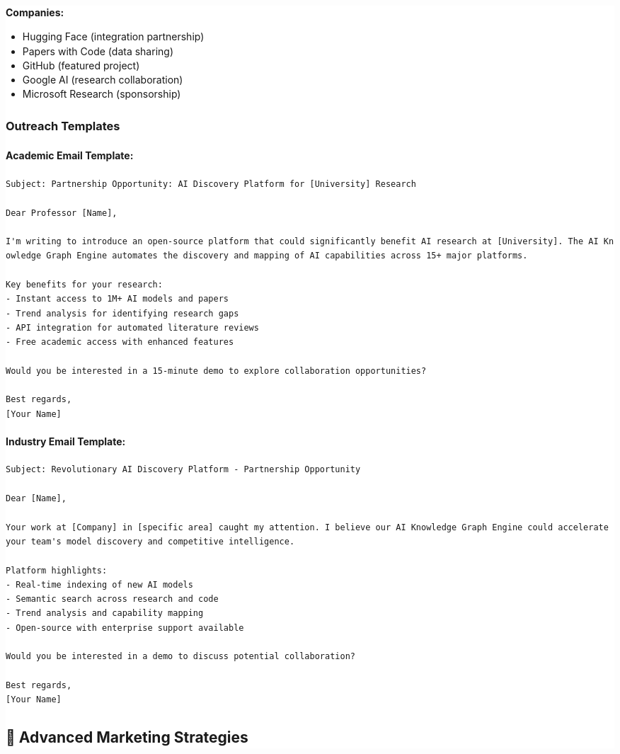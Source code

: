 **Companies:**
- Hugging Face (integration partnership)
- Papers with Code (data sharing)
- GitHub (featured project)
- Google AI (research collaboration)
- Microsoft Research (sponsorship)

### Outreach Templates
#### Academic Email Template:
```
Subject: Partnership Opportunity: AI Discovery Platform for [University] Research

Dear Professor [Name],

I'm writing to introduce an open-source platform that could significantly benefit AI research at [University]. The AI Knowledge Graph Engine automates the discovery and mapping of AI capabilities across 15+ major platforms.

Key benefits for your research:
- Instant access to 1M+ AI models and papers
- Trend analysis for identifying research gaps
- API integration for automated literature reviews
- Free academic access with enhanced features

Would you be interested in a 15-minute demo to explore collaboration opportunities?

Best regards,
[Your Name]
```

#### Industry Email Template:
```
Subject: Revolutionary AI Discovery Platform - Partnership Opportunity

Dear [Name],

Your work at [Company] in [specific area] caught my attention. I believe our AI Knowledge Graph Engine could accelerate your team's model discovery and competitive intelligence.

Platform highlights:
- Real-time indexing of new AI models
- Semantic search across research and code
- Trend analysis and capability mapping
- Open-source with enterprise support available

Would you be interested in a demo to discuss potential collaboration?

Best regards,
[Your Name]
```

## 🎯 Advanced Marketing Strategies
